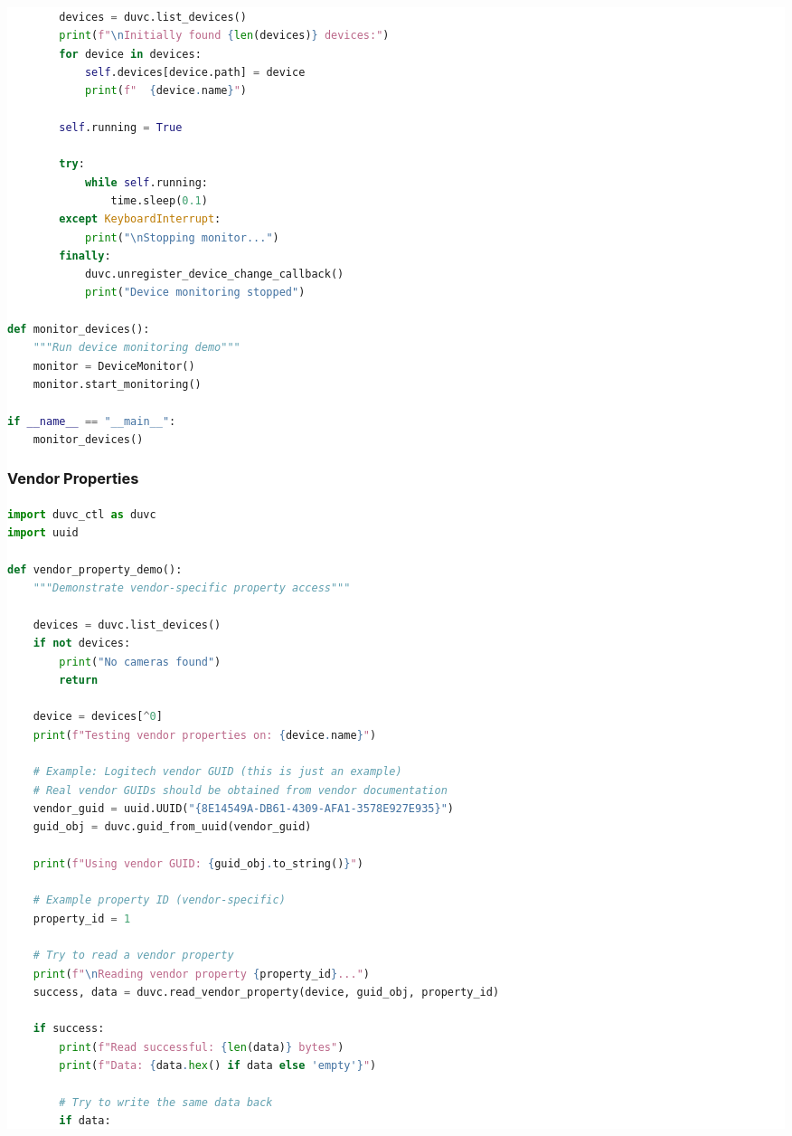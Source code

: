 ```python
        devices = duvc.list_devices()
        print(f"\nInitially found {len(devices)} devices:")
        for device in devices:
            self.devices[device.path] = device
            print(f"  {device.name}")
        
        self.running = True
        
        try:
            while self.running:
                time.sleep(0.1)
        except KeyboardInterrupt:
            print("\nStopping monitor...")
        finally:
            duvc.unregister_device_change_callback()
            print("Device monitoring stopped")

def monitor_devices():
    """Run device monitoring demo"""
    monitor = DeviceMonitor()
    monitor.start_monitoring()

if __name__ == "__main__":
    monitor_devices()
```


### Vendor Properties

```python
import duvc_ctl as duvc
import uuid

def vendor_property_demo():
    """Demonstrate vendor-specific property access"""
    
    devices = duvc.list_devices()
    if not devices:
        print("No cameras found")
        return
        
    device = devices[^0]
    print(f"Testing vendor properties on: {device.name}")
    
    # Example: Logitech vendor GUID (this is just an example)
    # Real vendor GUIDs should be obtained from vendor documentation
    vendor_guid = uuid.UUID("{8E14549A-DB61-4309-AFA1-3578E927E935}")
    guid_obj = duvc.guid_from_uuid(vendor_guid)
    
    print(f"Using vendor GUID: {guid_obj.to_string()}")
    
    # Example property ID (vendor-specific)
    property_id = 1
    
    # Try to read a vendor property
    print(f"\nReading vendor property {property_id}...")
    success, data = duvc.read_vendor_property(device, guid_obj, property_id)
    
    if success:
        print(f"Read successful: {len(data)} bytes")
        print(f"Data: {data.hex() if data else 'empty'}")
        
        # Try to write the same data back
        if data:
```
